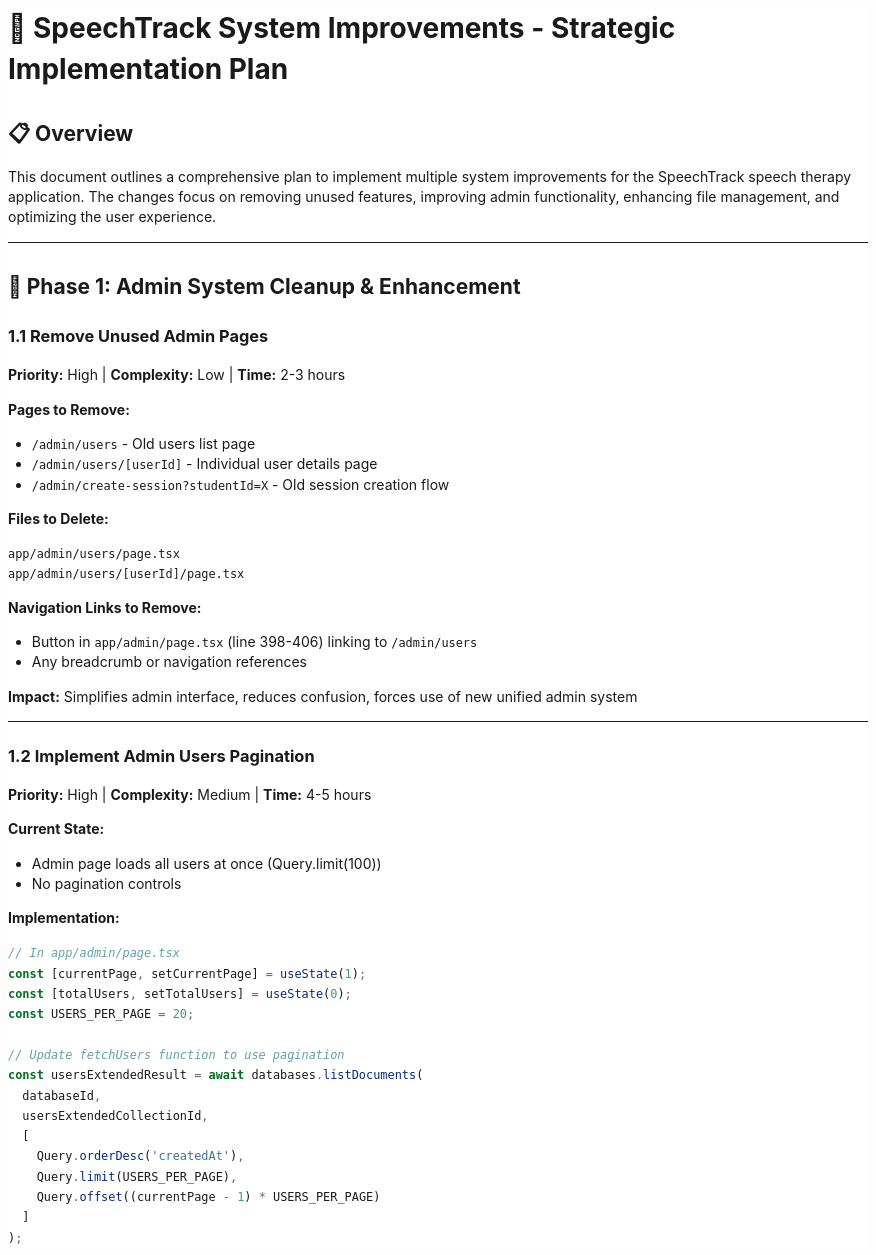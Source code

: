 # 🚀 SpeechTrack System Improvements - Strategic Implementation Plan

## 📋 **Overview**

This document outlines a comprehensive plan to implement multiple system improvements for the SpeechTrack speech therapy application. The changes focus on removing unused features, improving admin functionality, enhancing file management, and optimizing the user experience.

---

## 🎯 **Phase 1: Admin System Cleanup & Enhancement**

### **1.1 Remove Unused Admin Pages** 
**Priority:** High | **Complexity:** Low | **Time:** 2-3 hours

**Pages to Remove:**
- `/admin/users` - Old users list page
- `/admin/users/[userId]` - Individual user details page  
- `/admin/create-session?studentId=X` - Old session creation flow

**Files to Delete:**
```
app/admin/users/page.tsx
app/admin/users/[userId]/page.tsx
```

**Navigation Links to Remove:**
- Button in `app/admin/page.tsx` (line 398-406) linking to `/admin/users`
- Any breadcrumb or navigation references

**Impact:** Simplifies admin interface, reduces confusion, forces use of new unified admin system

---

### **1.2 Implement Admin Users Pagination**
**Priority:** High | **Complexity:** Medium | **Time:** 4-5 hours

**Current State:** 
- Admin page loads all users at once (Query.limit(100))
- No pagination controls

**Implementation:**
```javascript
// In app/admin/page.tsx
const [currentPage, setCurrentPage] = useState(1);
const [totalUsers, setTotalUsers] = useState(0);
const USERS_PER_PAGE = 20;

// Update fetchUsers function to use pagination
const usersExtendedResult = await databases.listDocuments(
  databaseId,
  usersExtendedCollectionId,
  [
    Query.orderDesc('createdAt'), 
    Query.limit(USERS_PER_PAGE),
    Query.offset((currentPage - 1) * USERS_PER_PAGE)
  ]
);
```
